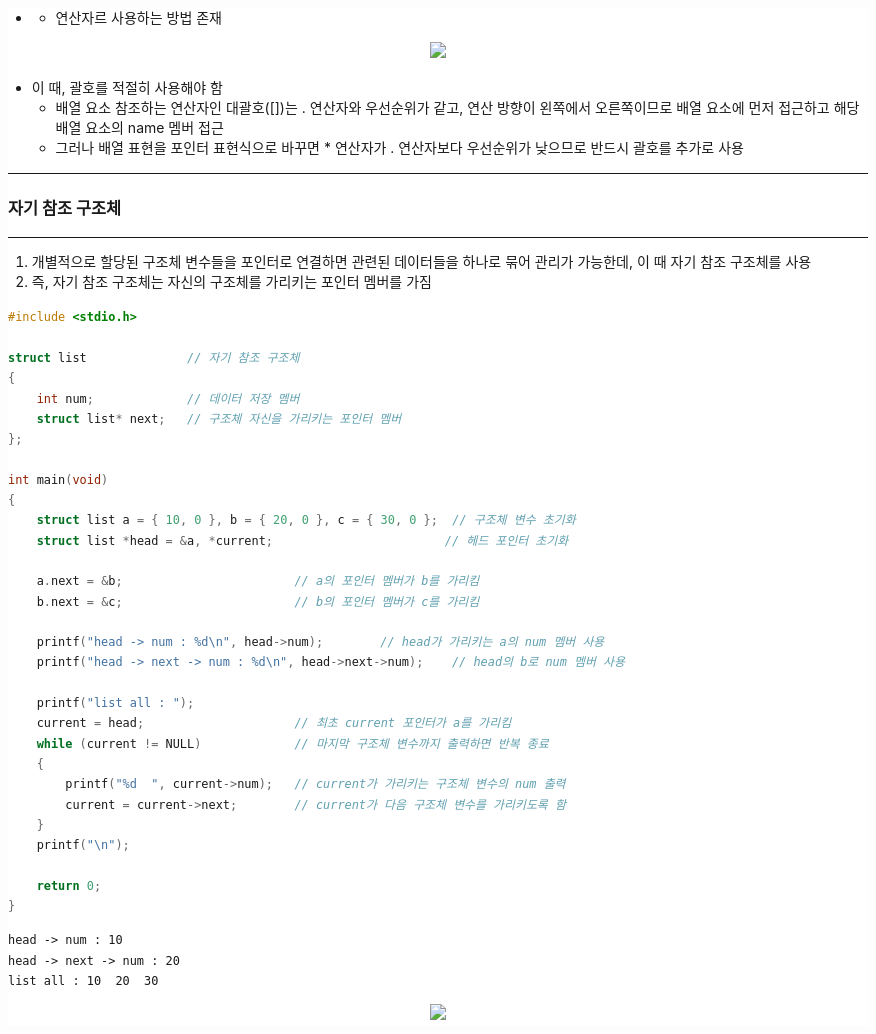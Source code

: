   - * 연산자르 사용하는 방법 존재
<div align="center">
<img src="https://github.com/user-attachments/assets/27ed8f54-bb72-4eb3-9e70-5066b5073c37">
</div>

  - 이 때, 괄호를 적절히 사용해야 함
    + 배열 요소 참조하는 연산자인 대괄호([])는 . 연산자와 우선순위가 같고, 연산 방향이 왼쪽에서 오른쪽이므로 배열 요소에 먼저 접근하고 해당 배열 요소의 name 멤버 접근
    + 그러나 배열 표현을 포인터 표현식으로 바꾸면 * 연산자가 . 연산자보다 우선순위가 낮으므로 반드시 괄호를 추가로 사용

-----
### 자기 참조 구조체
-----
1. 개별적으로 할당된 구조체 변수들을 포인터로 연결하면 관련된 데이터들을 하나로 묶어 관리가 가능한데, 이 때 자기 참조 구조체를 사용
2. 즉, 자기 참조 구조체는 자신의 구조체를 가리키는 포인터 멤버를 가짐
```c
#include <stdio.h>

struct list              // 자기 참조 구조체
{
	int num;             // 데이터 저장 멤버
	struct list* next;   // 구조체 자신을 가리키는 포인터 멤버
};

int main(void)
{
	struct list a = { 10, 0 }, b = { 20, 0 }, c = { 30, 0 };  // 구조체 변수 초기화
	struct list *head = &a, *current;                        // 헤드 포인터 초기화

	a.next = &b;                        // a의 포인터 멤버가 b를 가리킴
	b.next = &c;                        // b의 포인터 멤버가 c를 가리킴

	printf("head -> num : %d\n", head->num);        // head가 가리키는 a의 num 멤버 사용
	printf("head -> next -> num : %d\n", head->next->num);    // head의 b로 num 멤버 사용

	printf("list all : ");
	current = head;                     // 최초 current 포인터가 a를 가리킴
	while (current != NULL)             // 마지막 구조체 변수까지 출력하면 반복 종료
	{
		printf("%d  ", current->num);   // current가 가리키는 구조체 변수의 num 출력
		current = current->next;        // current가 다음 구조체 변수를 가리키도록 함
	}
	printf("\n");

	return 0;
}
```
```
head -> num : 10
head -> next -> num : 20
list all : 10  20  30
```
<div align="center">
<img src="https://github.com/user-attachments/assets/f3fa78d9-f60c-4307-8d9e-f7bc86e8fb3c">
</div>
